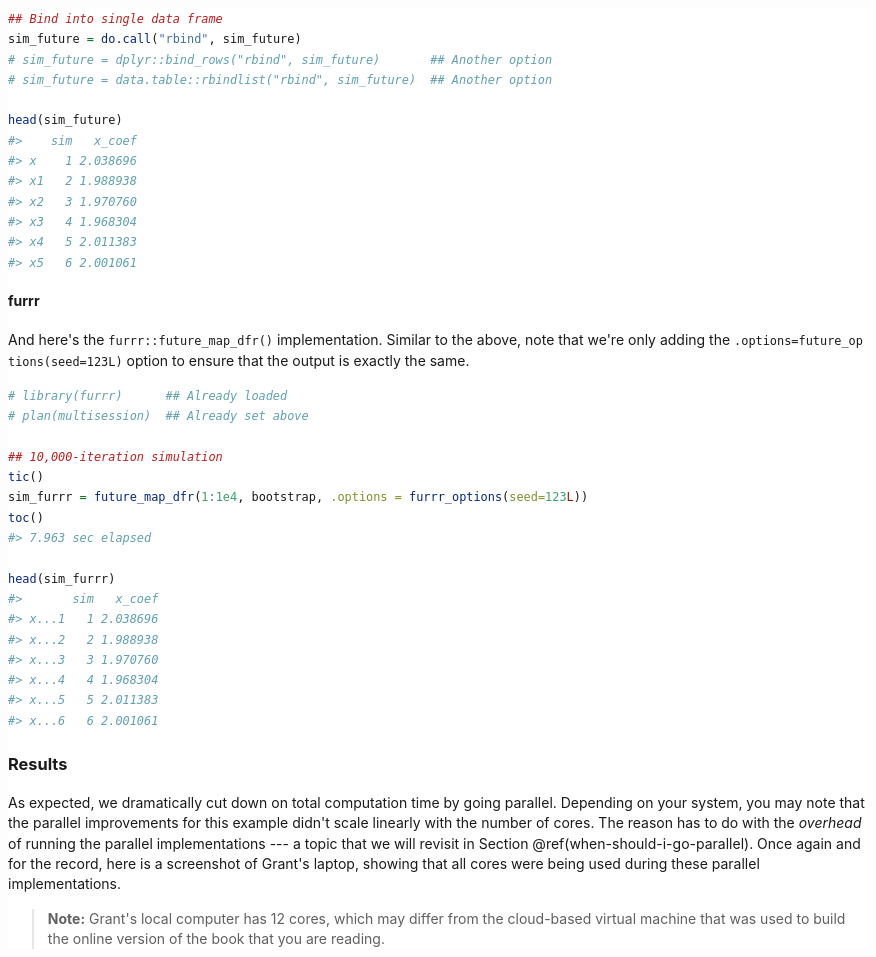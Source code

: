 
```r
## Bind into single data frame
sim_future = do.call("rbind", sim_future)
# sim_future = dplyr::bind_rows("rbind", sim_future)       ## Another option
# sim_future = data.table::rbindlist("rbind", sim_future)  ## Another option

head(sim_future)
#>    sim   x_coef
#> x    1 2.038696
#> x1   2 1.988938
#> x2   3 1.970760
#> x3   4 1.968304
#> x4   5 2.011383
#> x5   6 2.001061
```


#### furrr

And here's the `furrr::future_map_dfr()` implementation. Similar to the above, note that we're only adding the `.options=future_options(seed=123L)` option to ensure that the output is exactly the same.


```r
# library(furrr)      ## Already loaded
# plan(multisession)  ## Already set above

## 10,000-iteration simulation
tic()
sim_furrr = future_map_dfr(1:1e4, bootstrap, .options = furrr_options(seed=123L))
toc()
#> 7.963 sec elapsed

head(sim_furrr)
#>       sim   x_coef
#> x...1   1 2.038696
#> x...2   2 1.988938
#> x...3   3 1.970760
#> x...4   4 1.968304
#> x...5   5 2.011383
#> x...6   6 2.001061
```

### Results

As expected, we dramatically cut down on total computation time by going parallel. Depending on your system, you may note that the parallel improvements for this example didn't scale linearly with the number of cores. The reason has to do with the *overhead* of running the parallel implementations --- a topic that we will revisit in Section \@ref(when-should-i-go-parallel). Once again and for the record, here is a screenshot of Grant's laptop, showing that all cores were being used during these parallel implementations.

> **Note:** Grant's local computer has 12 cores, which may differ from the cloud-based virtual machine that was used to build the online version of the book that you are reading.
